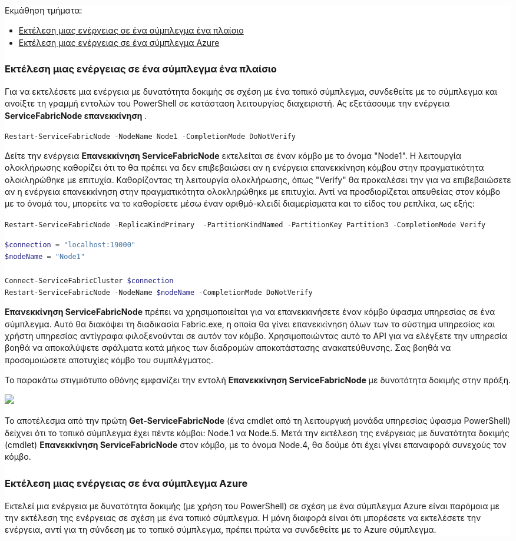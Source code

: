 Εκμάθηση τμήματα:

- [Εκτέλεση μιας ενέργειας σε ένα σύμπλεγμα ένα πλαίσιο](#run-an-action-against-a-one-box-cluster)
- [Εκτέλεση μιας ενέργειας σε ένα σύμπλεγμα Azure](#run-an-action-against-an-azure-cluster)

### <a name="run-an-action-against-a-one-box-cluster"></a>Εκτέλεση μιας ενέργειας σε ένα σύμπλεγμα ένα πλαίσιο

Για να εκτελέσετε μια ενέργεια με δυνατότητα δοκιμής σε σχέση με ένα τοπικό σύμπλεγμα, συνδεθείτε με το σύμπλεγμα και ανοίξτε τη γραμμή εντολών του PowerShell σε κατάσταση λειτουργίας διαχειριστή. Ας εξετάσουμε την ενέργεια **ServiceFabricNode επανεκκίνηση** .

```powershell
Restart-ServiceFabricNode -NodeName Node1 -CompletionMode DoNotVerify
```

Δείτε την ενέργεια **Επανεκκίνηση ServiceFabricNode** εκτελείται σε έναν κόμβο με το όνομα "Node1". Η λειτουργία ολοκλήρωσης καθορίζει ότι το θα πρέπει να δεν επιβεβαιώσει αν η ενέργεια επανεκκίνηση κόμβου στην πραγματικότητα ολοκληρώθηκε με επιτυχία. Καθορίζοντας τη λειτουργία ολοκλήρωσης, όπως "Verify" θα προκαλέσει την για να επιβεβαιώσετε αν η ενέργεια επανεκκίνηση στην πραγματικότητα ολοκληρώθηκε με επιτυχία. Αντί να προσδιορίζεται απευθείας στον κόμβο με το όνομά του, μπορείτε να το καθορίσετε μέσω έναν αριθμό-κλειδί διαμερίσματα και το είδος του ρεπλίκα, ως εξής:

```powershell
Restart-ServiceFabricNode -ReplicaKindPrimary  -PartitionKindNamed -PartitionKey Partition3 -CompletionMode Verify
```


```powershell
$connection = "localhost:19000"
$nodeName = "Node1"

Connect-ServiceFabricCluster $connection
Restart-ServiceFabricNode -NodeName $nodeName -CompletionMode DoNotVerify
```

**Επανεκκίνηση ServiceFabricNode** πρέπει να χρησιμοποιείται για να επανεκκινήσετε έναν κόμβο ύφασμα υπηρεσίας σε ένα σύμπλεγμα. Αυτό θα διακόψει τη διαδικασία Fabric.exe, η οποία θα γίνει επανεκκίνηση όλων των το σύστημα υπηρεσίας και χρήστη υπηρεσίας αντίγραφα φιλοξενούνται σε αυτόν τον κόμβο. Χρησιμοποιώντας αυτό το API για να ελέγξετε την υπηρεσία βοηθά να αποκαλύψετε σφάλματα κατά μήκος των διαδρομών αποκατάστασης ανακατεύθυνσης. Σας βοηθά να προσομοιώσετε αποτυχίες κόμβο του συμπλέγματος.

Το παρακάτω στιγμιότυπο οθόνης εμφανίζει την εντολή **Επανεκκίνηση ServiceFabricNode** με δυνατότητα δοκιμής στην πράξη.

![](media/service-fabric-testability-actions/Restart-ServiceFabricNode.png)

Το αποτέλεσμα από την πρώτη **Get-ServiceFabricNode** (ένα cmdlet από τη λειτουργική μονάδα υπηρεσίας ύφασμα PowerShell) δείχνει ότι το τοπικό σύμπλεγμα έχει πέντε κόμβοι: Node.1 να Node.5. Μετά την εκτέλεση της ενέργειας με δυνατότητα δοκιμής (cmdlet) **Επανεκκίνηση ServiceFabricNode** στον κόμβο, με το όνομα Node.4, θα δούμε ότι έχει γίνει επαναφορά συνεχούς τον κόμβο.

### <a name="run-an-action-against-an-azure-cluster"></a>Εκτέλεση μιας ενέργειας σε ένα σύμπλεγμα Azure

Εκτελεί μια ενέργεια με δυνατότητα δοκιμής (με χρήση του PowerShell) σε σχέση με ένα σύμπλεγμα Azure είναι παρόμοια με την εκτέλεση της ενέργειας σε σχέση με ένα τοπικό σύμπλεγμα. Η μόνη διαφορά είναι ότι μπορέσετε να εκτελέσετε την ενέργεια, αντί για τη σύνδεση με το τοπικό σύμπλεγμα, πρέπει πρώτα να συνδεθείτε με το Azure σύμπλεγμα.
